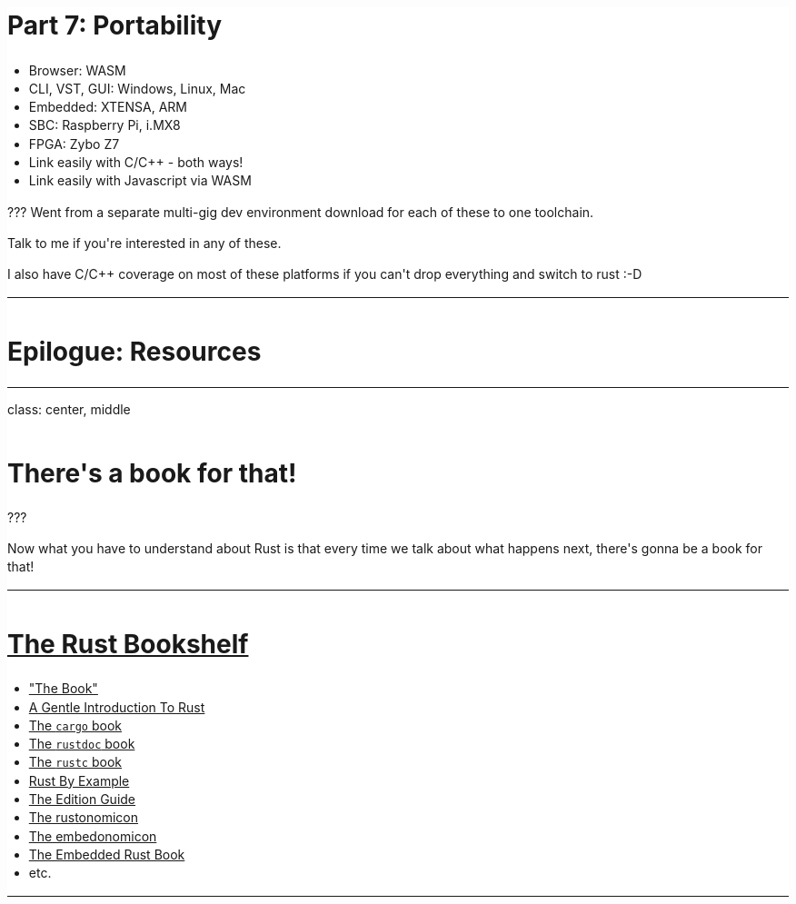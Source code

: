 
# Part 7: Portability

* Browser: WASM
* CLI, VST, GUI: Windows, Linux, Mac
* Embedded: XTENSA, ARM
* SBC: Raspberry Pi, i.MX8
* FPGA: Zybo Z7
* Link easily with C/C++ - both ways!
* Link easily with Javascript via WASM

???
Went from a separate multi-gig dev environment download for each of these to one toolchain.

Talk to me if you're interested in any of these.

I also have C/C++ coverage on most of these platforms if you can't drop everything and switch to rust :-D


---

# Epilogue: Resources

---

class: center, middle

# There's a book for that!

???

Now what you have to understand about Rust is that every time we talk
about what happens next, there's gonna be a book for that!

---

# [The Rust Bookshelf](https://www.rust-lang.org/learn)

* ["The Book"](https://doc.rust-lang.org/book/index.html)
* [A Gentle Introduction To Rust](https://stevedonovan.github.io/rust-gentle-intro/)
* [The `cargo` book](https://doc.rust-lang.org/cargo/index.html)
* [The `rustdoc` book](https://doc.rust-lang.org/rustdoc/index.html)
* [The `rustc` book](https://doc.rust-lang.org/rustc/index.html)
* [Rust By Example](https://doc.rust-lang.org/stable/rust-by-example/)
* [The Edition Guide](https://doc.rust-lang.org/edition-guide/index.html)
* [The rustonomicon](https://doc.rust-lang.org/nomicon/)
* [The embedonomicon](https://docs.rust-embedded.org/embedonomicon/preface.html)
* [The Embedded Rust Book](https://rust-embedded.github.io/book/)
* etc.

---
